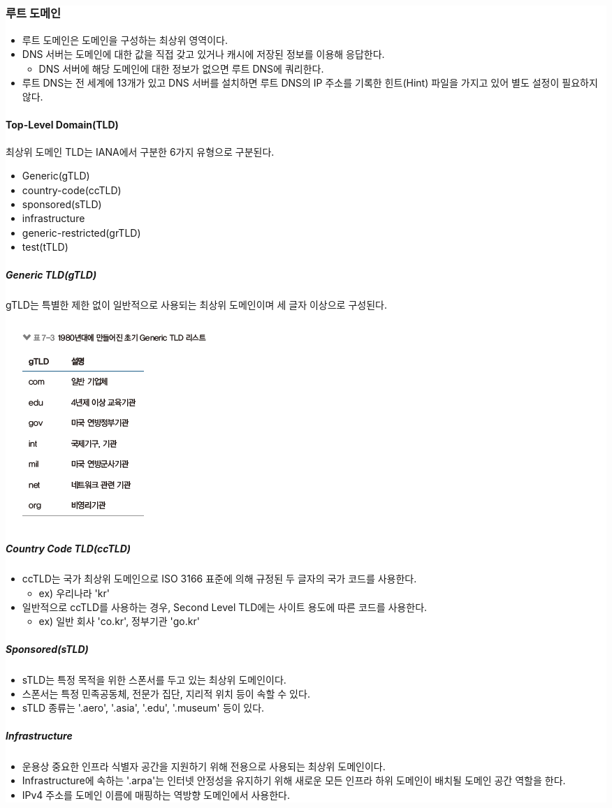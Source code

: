 ### 루트 도메인
* 루트 도메인은 도메인을 구성하는 최상위 영역이다.
* DNS 서버는 도메인에 대한 값을 직접 갖고 있거나 캐시에 저장된 정보를 이용해 응답한다.
    * DNS 서버에 해당 도메인에 대한 정보가 없으면 루트 DNS에 쿼리한다.
* 루트 DNS는 전 세계에 13개가 있고 DNS 서버를 설치하면 루트 DNS의 IP 주소를 기록한 힌트(Hint) 파일을 가지고 있어 별도 설정이 필요하지 않다.

#### Top-Level Domain(TLD)
최상위 도메인 TLD는 IANA에서 구분한 6가지 유형으로 구분된다.

* Generic(gTLD)
* country-code(ccTLD)
* sponsored(sTLD)
* infrastructure
* generic-restricted(grTLD)
* test(tTLD)

##### Generic TLD(gTLD)
gTLD는 특별한 제한 없이 일반적으로 사용되는 최상위 도메인이며 세 글자 이상으로 구성된다.

<img src="gTLD.png" /><br>

##### Country Code TLD(ccTLD)
* ccTLD는 국가 최상위 도메인으로 ISO 3166 표준에 의해 규정된 두 글자의 국가 코드를 사용한다.
    * ex) 우리나라 'kr'
* 일반적으로 ccTLD를 사용하는 경우, Second Level TLD에는 사이트 용도에 따른 코드를 사용한다.
    * ex) 일반 회사 'co.kr', 정부기관 'go.kr'

##### Sponsored(sTLD)
* sTLD는 특정 목적을 위한 스폰서를 두고 있는 최상위 도메인이다.
* 스폰서는 특정 민족공동체, 전문가 집단, 지리적 위치 등이 속할 수 있다.
* sTLD 종류는 '.aero', '.asia', '.edu', '.museum' 등이 있다.

##### Infrastructure
* 운용상 중요한 인프라 식별자 공간을 지원하기 위해 전용으로 사용되는 최상위 도메인이다.
* Infrastructure에 속하는 '.arpa'는 인터넷 안정성을 유지하기 위해 새로운 모든 인프라 하위 도메인이 배치될 도메인 공간 역할을 한다.
* IPv4 주소를 도메인 이름에 매핑하는 역방향 도메인에서 사용한다.
